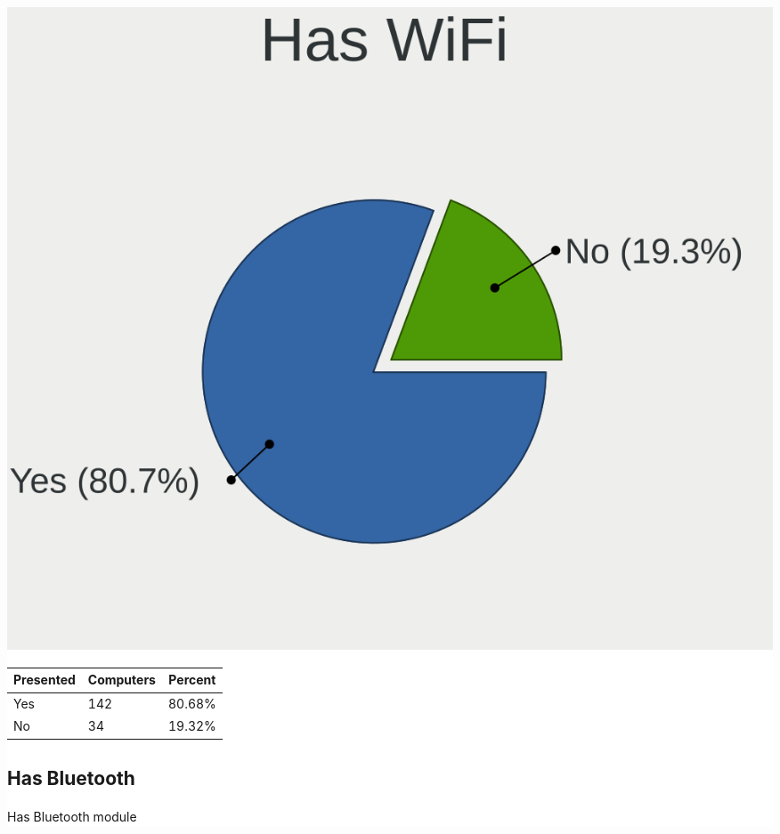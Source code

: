 ![Has WiFi](./All/images/pie_chart/node_has_wifi.svg)


| Presented | Computers | Percent |
|-----------|-----------|---------|
| Yes       | 142       | 80.68%  |
| No        | 34        | 19.32%  |

Has Bluetooth
-------------

Has Bluetooth module
